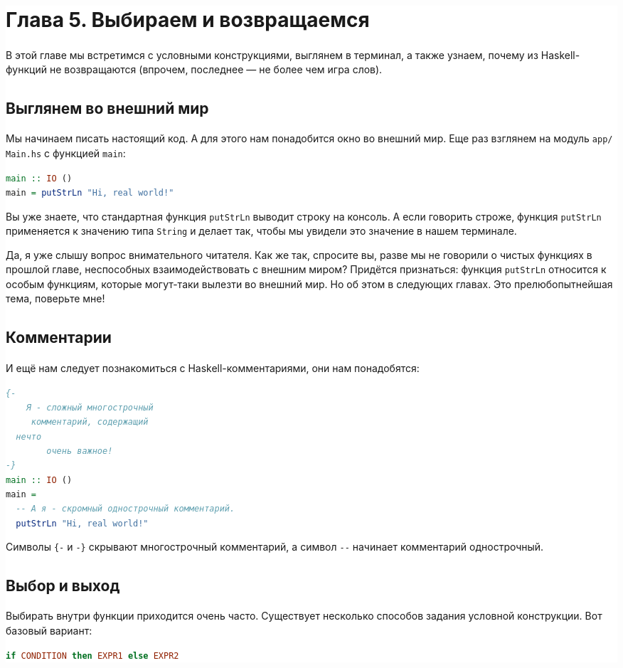 # Глава 5. Выбираем и возвращаемся

В этой главе мы встретимся с условными конструкциями, выглянем в терминал, а также узнаем, почему из Haskell-функций не возвращаются (впрочем, последнее — не более чем игра слов).

## Выглянем во внешний мир

Мы начинаем писать настоящий код. А для этого нам понадобится окно во внешний мир. Еще раз взглянем на модуль `app/Main.hs` с функцией `main`:

```haskell {.example_for_playground}
main :: IO ()
main = putStrLn "Hi, real world!"
```

Вы уже знаете, что стандартная функция `putStrLn` выводит строку на консоль. А если говорить строже, функция `putStrLn` применяется к значению типа `String` и делает так, чтобы мы увидели это значение в нашем терминале.

Да, я уже слышу вопрос внимательного читателя. Как же так, спросите вы, разве мы не говорили о чистых функциях в прошлой главе, неспособных взаимодействовать с внешним миром? Придётся признаться: функция `putStrLn` относится к особым функциям, которые могут-таки вылезти во внешний мир. Но об этом в следующих главах. Это прелюбопытнейшая тема, поверьте мне!

## Комментарии

И ещё нам следует познакомиться с Haskell-комментариями, они нам понадобятся:

```haskell {.example_for_playground}
{-
    Я - сложный многострочный
     комментарий, содержащий
  нечто
        очень важное!
-}
main :: IO ()
main =
  -- А я - скромный однострочный комментарий.
  putStrLn "Hi, real world!"
```

Символы `{-` и `-}` скрывают многострочный комментарий, а символ `--` начинает комментарий однострочный.


## Выбор и выход

Выбирать внутри функции приходится очень часто. Существует несколько способов задания условной конструкции. Вот базовый вариант:

```haskell
if CONDITION then EXPR1 else EXPR2
```
